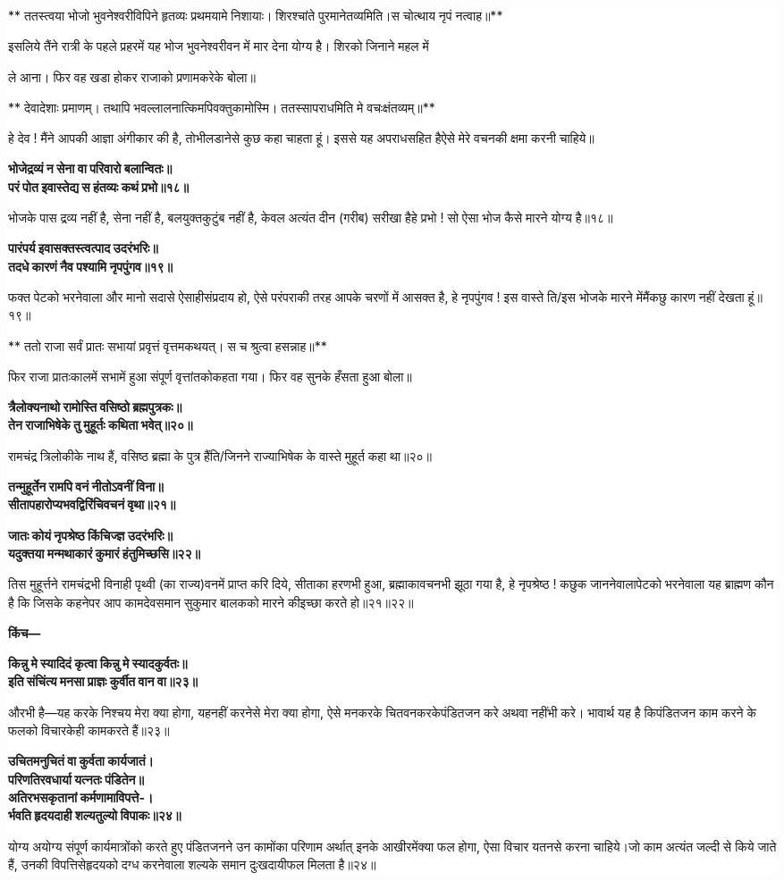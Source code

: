 ** ततस्त्वया भोजो भुवनेश्वरीविपिने हृतव्यः प्रथमयामे निशायाः। शिरश्चांते पुरमानेतव्यमिति।स चोत्थाय नृपं नत्वाह॥**

 इसलिये तैंने रात्री के पहले प्रहरमें यह भोज भुवनेश्वरीवन में मार देना योग्य है। शिरको जिनाने महल में

ले आना। फिर वह खडा होकर राजाको प्रणामकरेके बोला॥

** देवादेशाः प्रमाणम्। तथापि भवल्लालनात्किमपिवक्तुकामोस्मि। ततस्सापराधमिति मे वचःक्षंतव्यम्॥**

 हे देव ! मैंने आपकी आज्ञा अंगीकार की है, तोभीलडानेसे कुछ कहा चाहता हूं। इससे यह अपराधसहित हैऐसे मेरे वचनकी क्षमा करनी चाहिये॥

**भोजेद्रव्यं न सेना वा परिवारो बलान्वितः॥  
परं पोत इवास्तेद्य स हंतव्यः कथं प्रभो॥१८॥**

 भोजके पास द्रव्य नहीं है, सेना नहीं है, बलयुक्तकुटुंब नहीं है, केवल अत्यंत दीन (गरीब) सरीखा हैहे प्रभो ! सो ऐसा भोज कैसे मारने योग्य है॥१८॥

**पारंपर्य इवासक्तस्त्वत्पाद उदरंभरिः॥  
तदधे कारणं नैव पश्यामि नृपपुंगव॥१९॥**

 फक्त पेटको भरनेवाला और मानो सदासे ऐसाहीसंप्रदाय हो, ऐसे परंपराकी तरह आपके चरणों में आसक्त है, हे नृपपुंगव ! इस वास्ते ति/इस भोजके मारने मेंमैंकछु कारण नहीं देखता हूं॥१९॥

** ततो राजा सर्वं प्रातः सभायां प्रवृत्तं वृत्तमकथयत्। स च श्रुत्वा हसन्नाह॥**

 फिर राजा प्रातःकालमें सभामें हुआ संपूर्ण वृत्तांतकोकहता गया। फिर वह सुनके हँसता हुआ बोला॥

**त्रैलोक्यनाथो रामोस्ति वसिष्ठो ब्रह्मपुत्रकः॥  
तेन राजाभिषेके तु मुहूर्तः कथिता भवेत्॥२०॥**

 रामचंद्र त्रिलोकीके नाथ हैं, वसिष्ठ ब्रह्मा के पुत्र हैंति/जिनने राज्याभिषेक के वास्ते मुहूर्त कहा था॥२०॥

**तन्मुहूर्तेन रामपि वनं नीतोऽवनीं विना॥  
सीतापहारोप्यभवद्विरिंचिवचनं वृथा॥२१॥**

**जातः कोयं नृपश्रेष्ठ किंचिज्ज्ञ उदरंभरिः॥  
यदुक्तया मन्मथाकारं कुमारं हंतुमिच्छसि॥२२॥**

 तिस मुहूर्त्तने रामचंद्रभी विनाही पृथ्वी (का राज्य)वनमें प्राप्त करि दिये, सीताका हरणभी हुआ, ब्रह्माकावचनभी झूठा गया है, हे नृपश्रेष्ठ ! कछुक जाननेवालापेटको भरनेवाला यह ब्राह्मण कौन है कि जिसके कहनेपर आप कामदेवसमान सुकुमार बालकको मारने कीइच्छा करते हो॥२१॥२२॥

**किंच—**

**किन्नु मे स्यादिदं कृत्वा किन्नु मे स्यादकुर्वतः॥  
इति संचिंत्य मनसा प्राज्ञः कुर्वीत वान वा॥२३॥**

 औरभी है—यह करके निश्चय मेरा क्या होगा, यहनहीं करनेसे मेरा क्या होगा, ऐसे मनकरके चितवनकरकेपंडितजन करे अथवा नहींभी करे। भावार्थ यह है किपंडितजन काम करने के फलको विचारकेही कामकरते हैं॥२३॥

**उचितमनुचितं वा कुर्वता कार्यजातं।  
  परिणतिरवधार्या यत्नतः पंडितेन॥  
अतिरभसकृतानां कर्मणामाविपत्ते-।  
  र्भवति हृदयदाही शल्यतुल्यो विपाकः॥२४॥**

 योग्य अयोग्य संपूर्ण कार्यमात्रोंको करते हुए पंडितजनने उन कामोंका परिणाम अर्थात् इनके आखीरमेंक्या फल होगा, ऐसा विचार यतनसे करना चाहिये।जो काम अत्यंत जल्दी से किये जाते हैं, उनकी विपत्तिसेहृदयको दग्ध करनेवाला शल्यके समान दुःखदायीफल मिलता है॥२४॥
